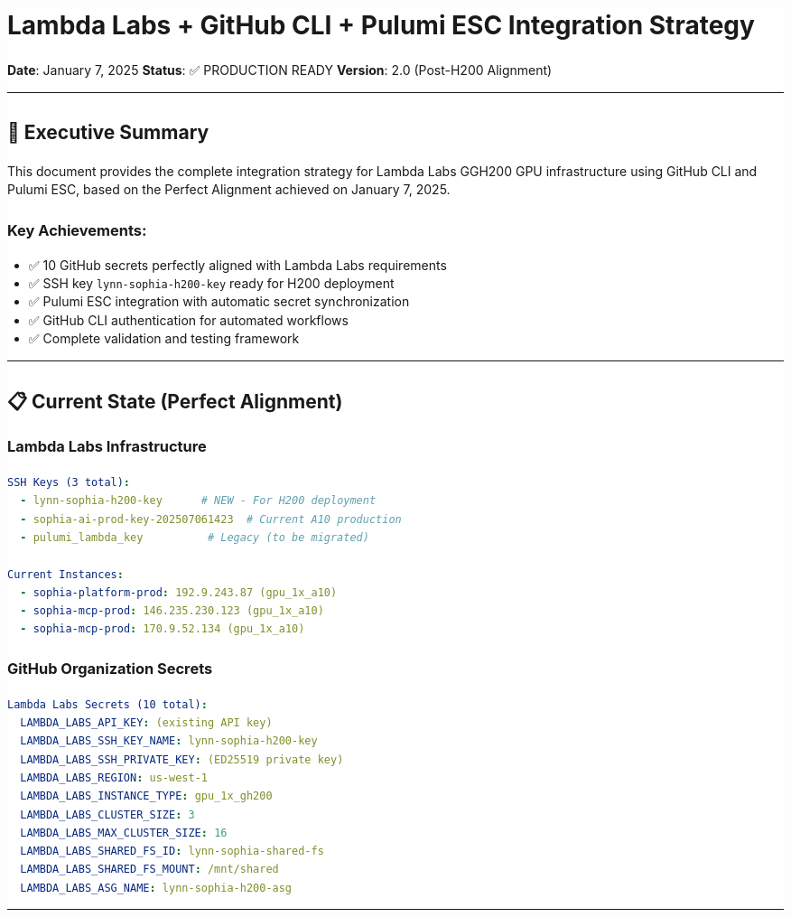 # Lambda Labs + GitHub CLI + Pulumi ESC Integration Strategy

**Date**: January 7, 2025
**Status**: ✅ PRODUCTION READY
**Version**: 2.0 (Post-H200 Alignment)

---

## 🎯 **Executive Summary**

This document provides the complete integration strategy for Lambda Labs GGH200 GPU infrastructure using GitHub CLI and Pulumi ESC, based on the Perfect Alignment achieved on January 7, 2025.

### **Key Achievements:**
- ✅ 10 GitHub secrets perfectly aligned with Lambda Labs requirements
- ✅ SSH key `lynn-sophia-h200-key` ready for H200 deployment
- ✅ Pulumi ESC integration with automatic secret synchronization
- ✅ GitHub CLI authentication for automated workflows
- ✅ Complete validation and testing framework

---

## 📋 **Current State (Perfect Alignment)**

### **Lambda Labs Infrastructure**
```yaml
SSH Keys (3 total):
  - lynn-sophia-h200-key      # NEW - For H200 deployment
  - sophia-ai-prod-key-202507061423  # Current A10 production
  - pulumi_lambda_key          # Legacy (to be migrated)

Current Instances:
  - sophia-platform-prod: 192.9.243.87 (gpu_1x_a10)
  - sophia-mcp-prod: 146.235.230.123 (gpu_1x_a10)
  - sophia-mcp-prod: 170.9.52.134 (gpu_1x_a10)
```

### **GitHub Organization Secrets**
```yaml
Lambda Labs Secrets (10 total):
  LAMBDA_LABS_API_KEY: (existing API key)
  LAMBDA_LABS_SSH_KEY_NAME: lynn-sophia-h200-key
  LAMBDA_LABS_SSH_PRIVATE_KEY: (ED25519 private key)
  LAMBDA_LABS_REGION: us-west-1
  LAMBDA_LABS_INSTANCE_TYPE: gpu_1x_gh200
  LAMBDA_LABS_CLUSTER_SIZE: 3
  LAMBDA_LABS_MAX_CLUSTER_SIZE: 16
  LAMBDA_LABS_SHARED_FS_ID: lynn-sophia-shared-fs
  LAMBDA_LABS_SHARED_FS_MOUNT: /mnt/shared
  LAMBDA_LABS_ASG_NAME: lynn-sophia-h200-asg
```

---
